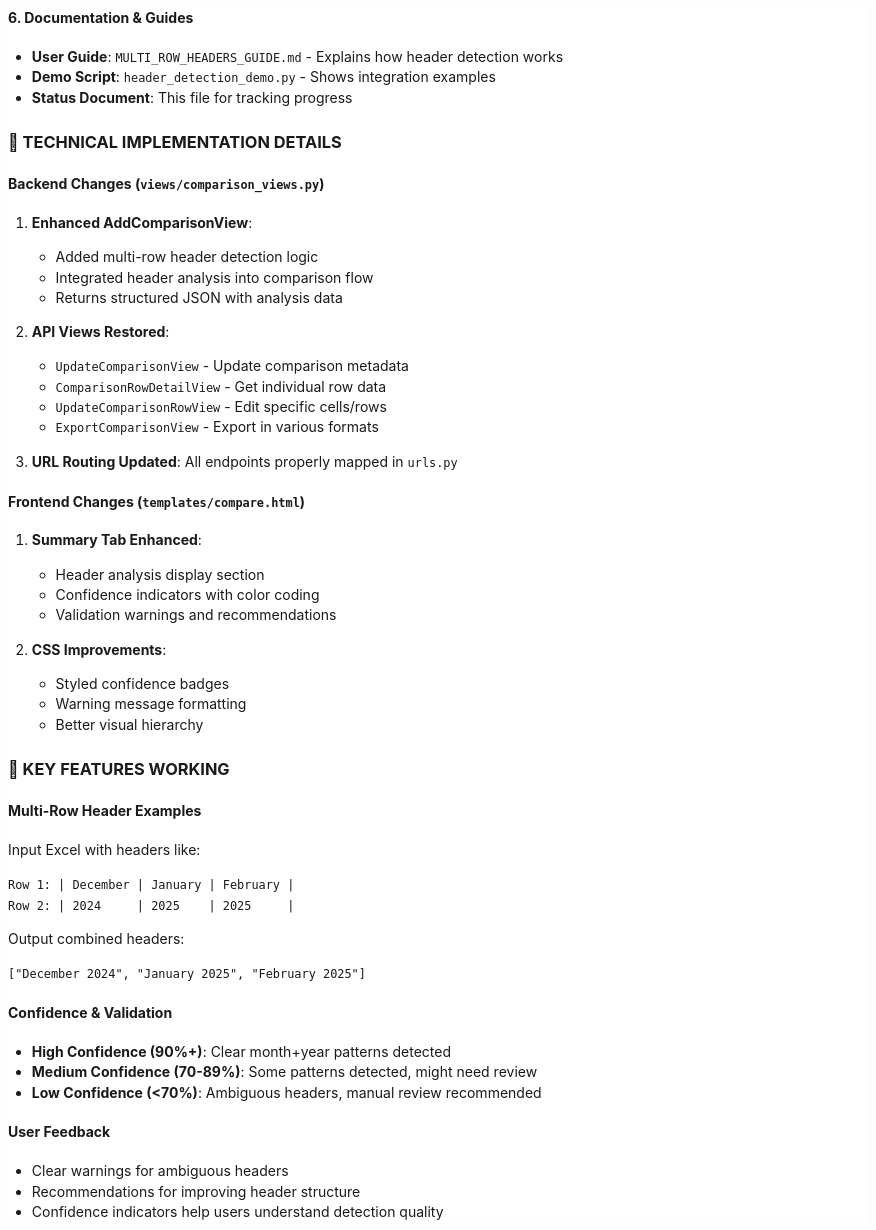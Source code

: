 #### 6. Documentation & Guides
- **User Guide**: `MULTI_ROW_HEADERS_GUIDE.md` - Explains how header detection works
- **Demo Script**: `header_detection_demo.py` - Shows integration examples
- **Status Document**: This file for tracking progress

### 🔧 TECHNICAL IMPLEMENTATION DETAILS

#### Backend Changes (`views/comparison_views.py`)
1. **Enhanced AddComparisonView**: 
   - Added multi-row header detection logic
   - Integrated header analysis into comparison flow
   - Returns structured JSON with analysis data

2. **API Views Restored**:
   - `UpdateComparisonView` - Update comparison metadata
   - `ComparisonRowDetailView` - Get individual row data
   - `UpdateComparisonRowView` - Edit specific cells/rows
   - `ExportComparisonView` - Export in various formats

3. **URL Routing Updated**: All endpoints properly mapped in `urls.py`

#### Frontend Changes (`templates/compare.html`)
1. **Summary Tab Enhanced**: 
   - Header analysis display section
   - Confidence indicators with color coding
   - Validation warnings and recommendations

2. **CSS Improvements**:
   - Styled confidence badges
   - Warning message formatting
   - Better visual hierarchy

### 🎯 KEY FEATURES WORKING

#### Multi-Row Header Examples
Input Excel with headers like:
```
Row 1: | December | January | February |
Row 2: | 2024     | 2025    | 2025     |
```

Output combined headers:
```
["December 2024", "January 2025", "February 2025"]
```

#### Confidence & Validation
- **High Confidence (90%+)**: Clear month+year patterns detected
- **Medium Confidence (70-89%)**: Some patterns detected, might need review
- **Low Confidence (<70%)**: Ambiguous headers, manual review recommended

#### User Feedback
- Clear warnings for ambiguous headers
- Recommendations for improving header structure
- Confidence indicators help users understand detection quality
